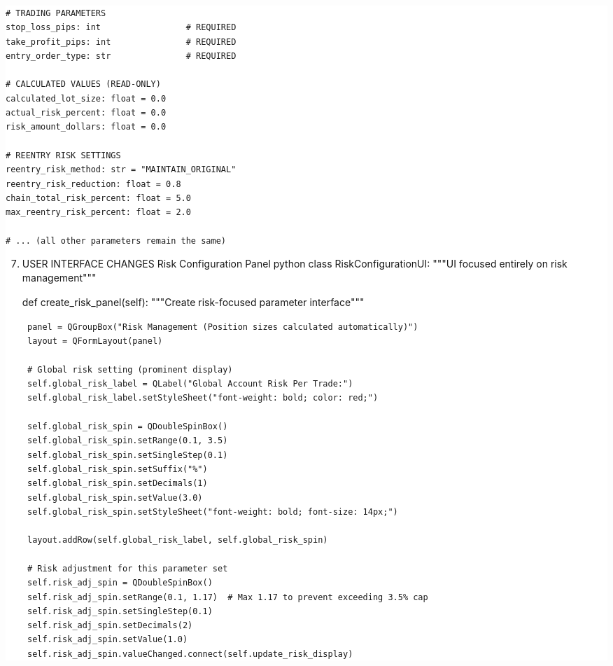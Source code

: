     # TRADING PARAMETERS
    stop_loss_pips: int                 # REQUIRED
    take_profit_pips: int               # REQUIRED
    entry_order_type: str               # REQUIRED
    
    # CALCULATED VALUES (READ-ONLY)
    calculated_lot_size: float = 0.0
    actual_risk_percent: float = 0.0
    risk_amount_dollars: float = 0.0
    
    # REENTRY RISK SETTINGS
    reentry_risk_method: str = "MAINTAIN_ORIGINAL"
    reentry_risk_reduction: float = 0.8
    chain_total_risk_percent: float = 5.0
    max_reentry_risk_percent: float = 2.0
    
    # ... (all other parameters remain the same)
7. USER INTERFACE CHANGES
Risk Configuration Panel
python
class RiskConfigurationUI:
    """UI focused entirely on risk management"""
    
    def create_risk_panel(self):
        """Create risk-focused parameter interface"""
        
        panel = QGroupBox("Risk Management (Position sizes calculated automatically)")
        layout = QFormLayout(panel)
        
        # Global risk setting (prominent display)
        self.global_risk_label = QLabel("Global Account Risk Per Trade:")
        self.global_risk_label.setStyleSheet("font-weight: bold; color: red;")
        
        self.global_risk_spin = QDoubleSpinBox()
        self.global_risk_spin.setRange(0.1, 3.5)
        self.global_risk_spin.setSingleStep(0.1)
        self.global_risk_spin.setSuffix("%")
        self.global_risk_spin.setDecimals(1)
        self.global_risk_spin.setValue(3.0)
        self.global_risk_spin.setStyleSheet("font-weight: bold; font-size: 14px;")
        
        layout.addRow(self.global_risk_label, self.global_risk_spin)
        
        # Risk adjustment for this parameter set
        self.risk_adj_spin = QDoubleSpinBox()
        self.risk_adj_spin.setRange(0.1, 1.17)  # Max 1.17 to prevent exceeding 3.5% cap
        self.risk_adj_spin.setSingleStep(0.1)
        self.risk_adj_spin.setDecimals(2)
        self.risk_adj_spin.setValue(1.0)
        self.risk_adj_spin.valueChanged.connect(self.update_risk_display)
        